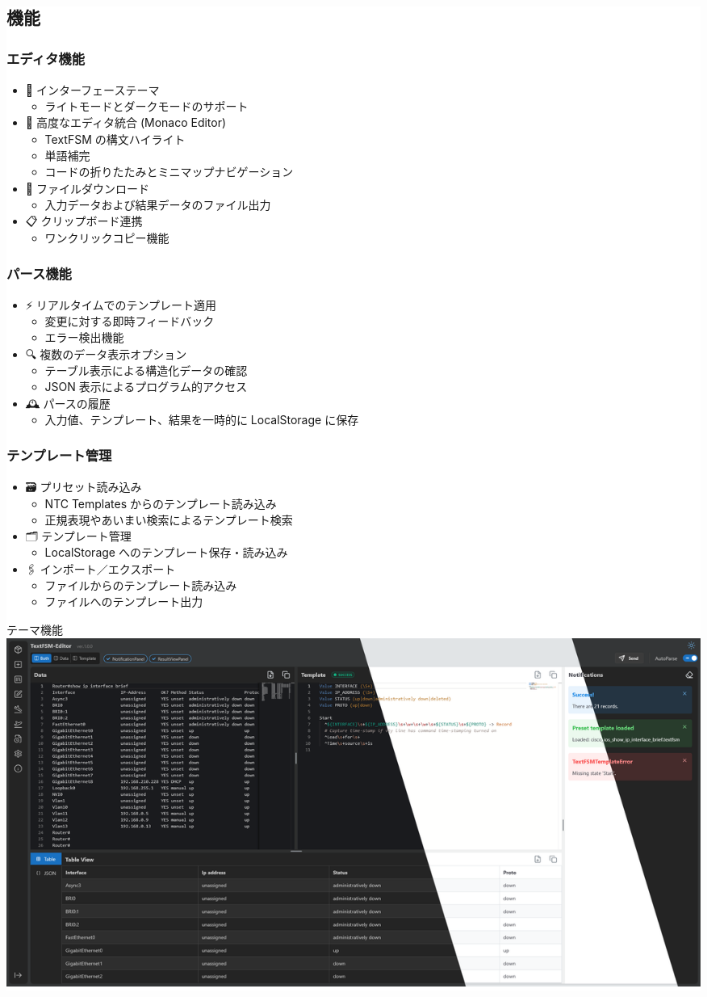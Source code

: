 ## 機能

### エディタ機能

- 🎨 インターフェーステーマ  
  - ライトモードとダークモードのサポート
- 📝 高度なエディタ統合 (Monaco Editor)  
  - TextFSM の構文ハイライト
  - 単語補完
  - コードの折りたたみとミニマップナビゲーション
- 📄 ファイルダウンロード  
  - 入力データおよび結果データのファイル出力
- 📋 クリップボード連携  
  - ワンクリックコピー機能

### パース機能

- ⚡ リアルタイムでのテンプレート適用
  - 変更に対する即時フィードバック
  - エラー検出機能
- 🔍 複数のデータ表示オプション  
  - テーブル表示による構造化データの確認
  - JSON 表示によるプログラム的アクセス
- 🕰️ パースの履歴  
  - 入力値、テンプレート、結果を一時的に LocalStorage に保存

### テンプレート管理

- 🗃️ プリセット読み込み  
  - NTC Templates からのテンプレート読み込み
  - 正規表現やあいまい検索によるテンプレート検索
- 🗂️ テンプレート管理  
  - LocalStorage へのテンプレート保存・読み込み
- 🖇️ インポート／エクスポート  
  - ファイルからのテンプレート読み込み
  - ファイルへのテンプレート出力

テーマ機能
![interface theme](pictures/editor-theme.png)
